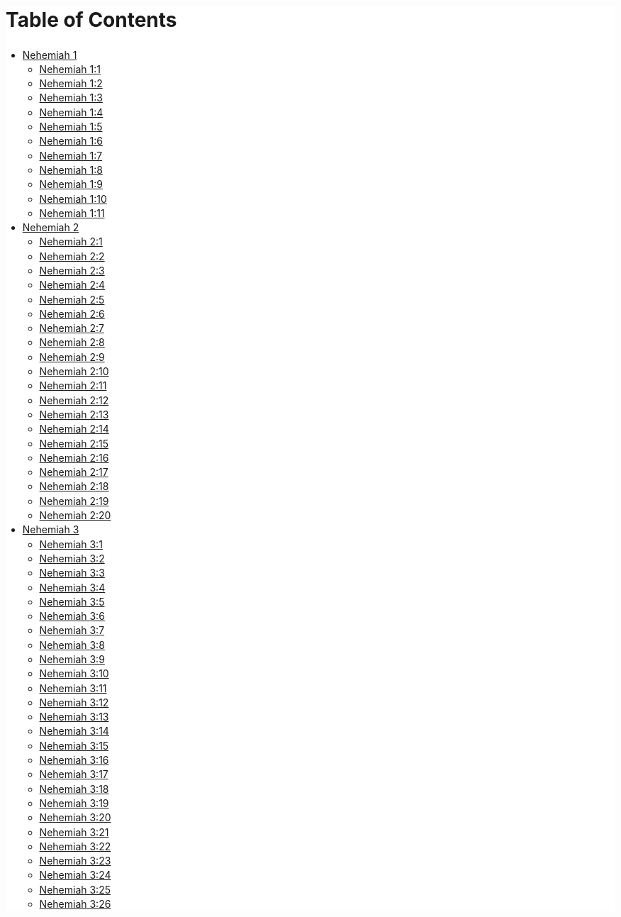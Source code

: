 
# Table of Contents

-   [Nehemiah 1](#org7127ea7)
    -   [Nehemiah 1:1](#org95df29a)
    -   [Nehemiah 1:2](#org5a59614)
    -   [Nehemiah 1:3](#orge0b0663)
    -   [Nehemiah 1:4](#orgd768707)
    -   [Nehemiah 1:5](#org865d2d3)
    -   [Nehemiah 1:6](#orgc84c8e1)
    -   [Nehemiah 1:7](#org659a65c)
    -   [Nehemiah 1:8](#orge38498b)
    -   [Nehemiah 1:9](#org39b2440)
    -   [Nehemiah 1:10](#org7afee17)
    -   [Nehemiah 1:11](#orgce39096)
-   [Nehemiah 2](#org94d9935)
    -   [Nehemiah 2:1](#org6f60622)
    -   [Nehemiah 2:2](#org92bd690)
    -   [Nehemiah 2:3](#org9e0e622)
    -   [Nehemiah 2:4](#org7d021a4)
    -   [Nehemiah 2:5](#org84c07fb)
    -   [Nehemiah 2:6](#orge45d854)
    -   [Nehemiah 2:7](#org20182c6)
    -   [Nehemiah 2:8](#org5bb1750)
    -   [Nehemiah 2:9](#org4668d3d)
    -   [Nehemiah 2:10](#org52c3403)
    -   [Nehemiah 2:11](#org72edabd)
    -   [Nehemiah 2:12](#org9e79877)
    -   [Nehemiah 2:13](#org31838a5)
    -   [Nehemiah 2:14](#org917b0cf)
    -   [Nehemiah 2:15](#org77bca6a)
    -   [Nehemiah 2:16](#org8aee084)
    -   [Nehemiah 2:17](#org6b41e68)
    -   [Nehemiah 2:18](#orge97e6f2)
    -   [Nehemiah 2:19](#orge62264c)
    -   [Nehemiah 2:20](#orgc500c6d)
-   [Nehemiah 3](#org504c869)
    -   [Nehemiah 3:1](#org973e08c)
    -   [Nehemiah 3:2](#orgc4236b6)
    -   [Nehemiah 3:3](#org493d8ea)
    -   [Nehemiah 3:4](#orgd187b4b)
    -   [Nehemiah 3:5](#orgef0225c)
    -   [Nehemiah 3:6](#orgba02add)
    -   [Nehemiah 3:7](#org996f470)
    -   [Nehemiah 3:8](#org4845c86)
    -   [Nehemiah 3:9](#org2f10686)
    -   [Nehemiah 3:10](#orgfcbebe9)
    -   [Nehemiah 3:11](#org0ebd22f)
    -   [Nehemiah 3:12](#orga76f12c)
    -   [Nehemiah 3:13](#org8819bfb)
    -   [Nehemiah 3:14](#orgfb4166f)
    -   [Nehemiah 3:15](#org2e5f574)
    -   [Nehemiah 3:16](#org97d277f)
    -   [Nehemiah 3:17](#org63a6104)
    -   [Nehemiah 3:18](#org5bc0b5c)
    -   [Nehemiah 3:19](#org6cd472d)
    -   [Nehemiah 3:20](#org025eec9)
    -   [Nehemiah 3:21](#org89e113b)
    -   [Nehemiah 3:22](#org09f2116)
    -   [Nehemiah 3:23](#org28c03c2)
    -   [Nehemiah 3:24](#orgc64e852)
    -   [Nehemiah 3:25](#orgd9bf62d)
    -   [Nehemiah 3:26](#orgfccf6c3)